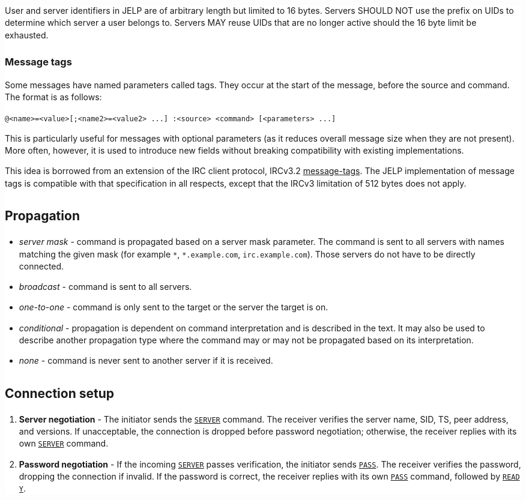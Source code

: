 User and server identifiers in JELP are of arbitrary length but limited to
16 bytes. Servers SHOULD NOT use the prefix on UIDs to determine which server a
user belongs to. Servers MAY reuse UIDs that are no longer active should the 16
byte limit be exhausted.

### Message tags

Some messages have named parameters called tags. They occur at the start of the
message, before the source and command. The format is as follows:
```
@<name>=<value>[;<name2>=<value2> ...] :<source> <command> [<parameters> ...]
```

This is particularly useful for messages with optional parameters (as it reduces
overall message size when they are not present). More often, however, it is used
to introduce new fields without breaking compatibility with existing
implementations.

This idea is borrowed from an extension of the IRC client protocol, IRCv3.2
[message-tags](http://ircv3.net/specs/core/message-tags-3.2.html). The JELP
implementation of message tags is compatible with that specification in all
respects, except that the IRCv3 limitation of 512 bytes does not apply.

## Propagation

* _server mask_ - command is propagated based on a server mask parameter.
The command is sent to all servers with names matching the given mask
(for example `*`, `*.example.com`, `irc.example.com`). Those servers do not
have to be directly connected.

* _broadcast_ - command is sent to all servers.

* _one-to-one_ - command is only sent to the target or the
server the target is on.

* _conditional_ - propagation is dependent on command interpretation and is
described in the text. It may also be used to describe another propagation type
where the command may or may not be propagated based on its interpretation.

* _none_ - command is never sent to another server if it is received.

## Connection setup

1. __Server negotiation__ - The initiator sends the [`SERVER`](#server)
command. The receiver verifies the server name, SID, TS, peer address, and
versions. If unacceptable, the connection is dropped before password
negotiation; otherwise, the receiver replies with its own [`SERVER`](#server)
command.

2. __Password negotiation__ - If the incoming [`SERVER`](#server) passes
verification, the initiator sends [`PASS`](#pass). The receiver
verifies the password, dropping the connection if invalid. If the password
is correct, the receiver replies with its own [`PASS`](#pass) command,
followed by [`READY`](#ready).
